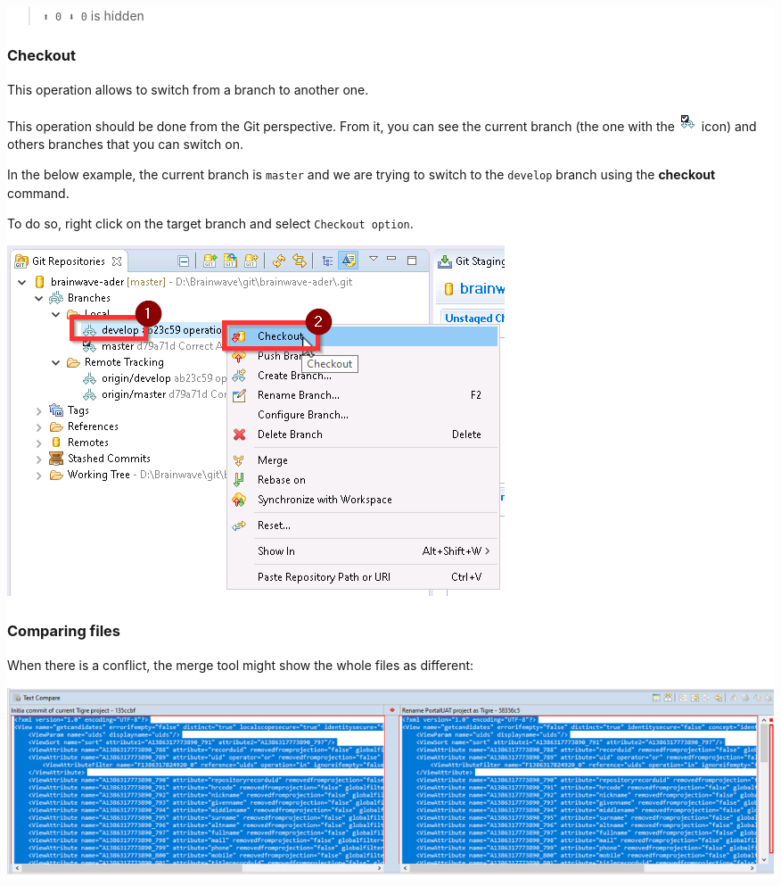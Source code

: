 > `⬆ 0 ⬇ 0` is hidden

### Checkout

This operation allows to switch from a branch to another one.

This operation should be done from the Git perspective. From it, you can see the current branch (the one with the ![Git push](./images/git_checkout_current_branch_icon.png) icon) and others branches that you can switch on.

In the below example, the current branch is `master` and we are trying to switch to the `develop` branch using the **checkout** command.

To do so, right click on the target branch and select `Checkout option`.

![Git push](./images/git_checkout_git_perspective.png)

### Comparing files

When there is a conflict, the merge tool might show the whole files as different:  

![Whole file](./images/no_three_way.png)  
